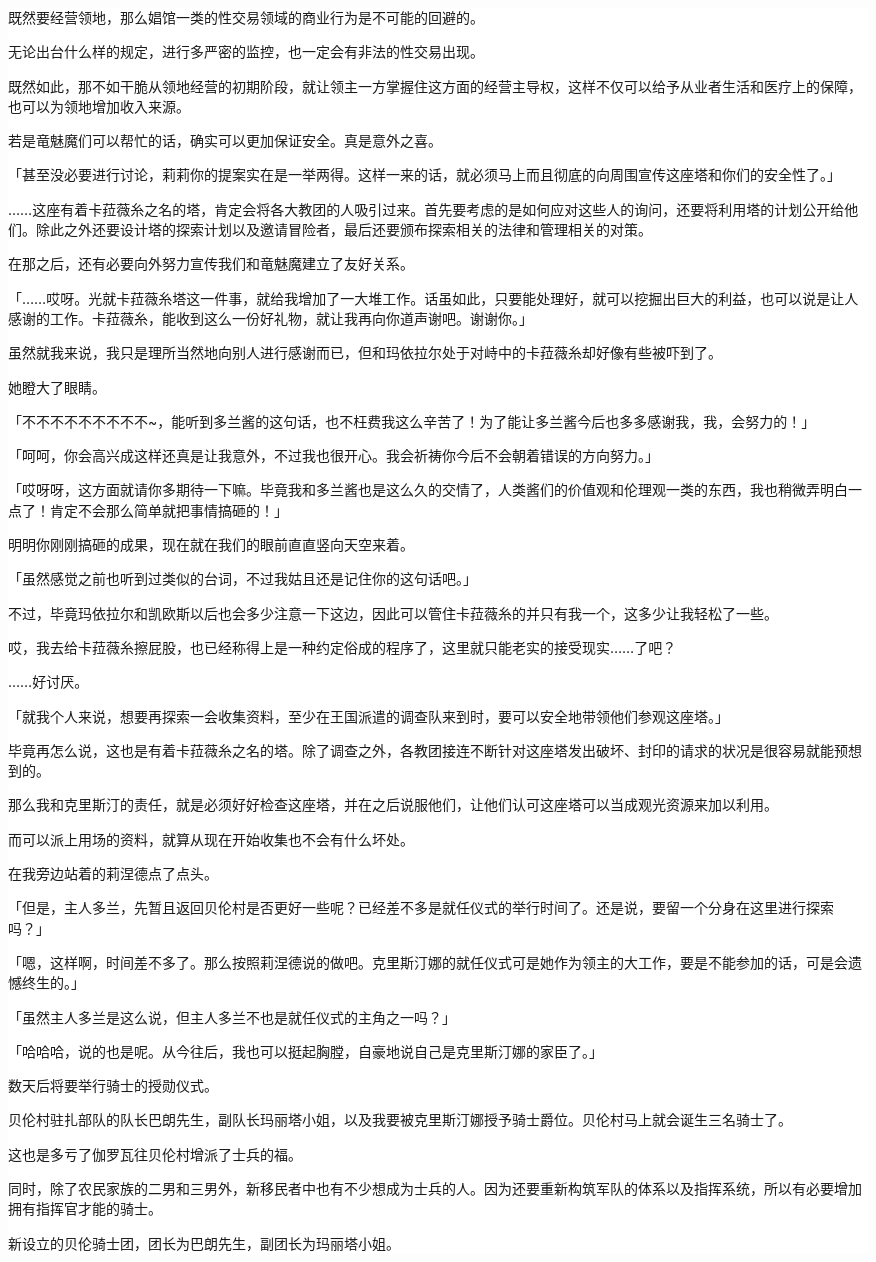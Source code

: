 既然要经营领地，那么娼馆一类的性交易领域的商业行为是不可能的回避的。

无论出台什么样的规定，进行多严密的监控，也一定会有非法的性交易出现。

既然如此，那不如干脆从领地经营的初期阶段，就让领主一方掌握住这方面的经营主导权，这样不仅可以给予从业者生活和医疗上的保障，也可以为领地增加收入来源。

若是竜魅魔们可以帮忙的话，确实可以更加保证安全。真是意外之喜。

「甚至没必要进行讨论，莉莉你的提案实在是一举两得。这样一来的话，就必须马上而且彻底的向周围宣传这座塔和你们的安全性了。」

……这座有着卡菈薇糸之名的塔，肯定会将各大教团的人吸引过来。首先要考虑的是如何应对这些人的询问，还要将利用塔的计划公开给他们。除此之外还要设计塔的探索计划以及邀请冒险者，最后还要颁布探索相关的法律和管理相关的对策。

在那之后，还有必要向外努力宣传我们和竜魅魔建立了友好关系。

「……哎呀。光就卡菈薇糸塔这一件事，就给我增加了一大堆工作。话虽如此，只要能处理好，就可以挖掘出巨大的利益，也可以说是让人感谢的工作。卡菈薇糸，能收到这么一份好礼物，就让我再向你道声谢吧。谢谢你。」

虽然就我来说，我只是理所当然地向别人进行感谢而已，但和玛依拉尔处于对峙中的卡菈薇糸却好像有些被吓到了。

她瞪大了眼睛。

「不不不不不不不不不~，能听到多兰酱的这句话，也不枉费我这么辛苦了！为了能让多兰酱今后也多多感谢我，我，会努力的！」

「呵呵，你会高兴成这样还真是让我意外，不过我也很开心。我会祈祷你今后不会朝着错误的方向努力。」

「哎呀呀，这方面就请你多期待一下嘛。毕竟我和多兰酱也是这么久的交情了，人类酱们的价值观和伦理观一类的东西，我也稍微弄明白一点了！肯定不会那么简单就把事情搞砸的！」

明明你刚刚搞砸的成果，现在就在我们的眼前直直竖向天空来着。

「虽然感觉之前也听到过类似的台词，不过我姑且还是记住你的这句话吧。」

不过，毕竟玛依拉尔和凯欧斯以后也会多少注意一下这边，因此可以管住卡菈薇糸的并只有我一个，这多少让我轻松了一些。

哎，我去给卡菈薇糸擦屁股，也已经称得上是一种约定俗成的程序了，这里就只能老实的接受现实……了吧？

……好讨厌。

「就我个人来说，想要再探索一会收集资料，至少在王国派遣的调查队来到时，要可以安全地带领他们参观这座塔。」

毕竟再怎么说，这也是有着卡菈薇糸之名的塔。除了调查之外，各教团接连不断针对这座塔发出破坏、封印的请求的状况是很容易就能预想到的。

那么我和克里斯汀的责任，就是必须好好检查这座塔，并在之后说服他们，让他们认可这座塔可以当成观光资源来加以利用。

而可以派上用场的资料，就算从现在开始收集也不会有什么坏处。

在我旁边站着的莉涅德点了点头。

「但是，主人多兰，先暂且返回贝伦村是否更好一些呢？已经差不多是就任仪式的举行时间了。还是说，要留一个分身在这里进行探索吗？」

「嗯，这样啊，时间差不多了。那么按照莉涅德说的做吧。克里斯汀娜的就任仪式可是她作为领主的大工作，要是不能参加的话，可是会遗憾终生的。」

「虽然主人多兰是这么说，但主人多兰不也是就任仪式的主角之一吗？」

「哈哈哈，说的也是呢。从今往后，我也可以挺起胸膛，自豪地说自己是克里斯汀娜的家臣了。」

数天后将要举行骑士的授勋仪式。

贝伦村驻扎部队的队长巴朗先生，副队长玛丽塔小姐，以及我要被克里斯汀娜授予骑士爵位。贝伦村马上就会诞生三名骑士了。

这也是多亏了伽罗瓦往贝伦村增派了士兵的福。

同时，除了农民家族的二男和三男外，新移民者中也有不少想成为士兵的人。因为还要重新构筑军队的体系以及指挥系统，所以有必要增加拥有指挥官才能的骑士。

新设立的贝伦骑士团，团长为巴朗先生，副团长为玛丽塔小姐。
